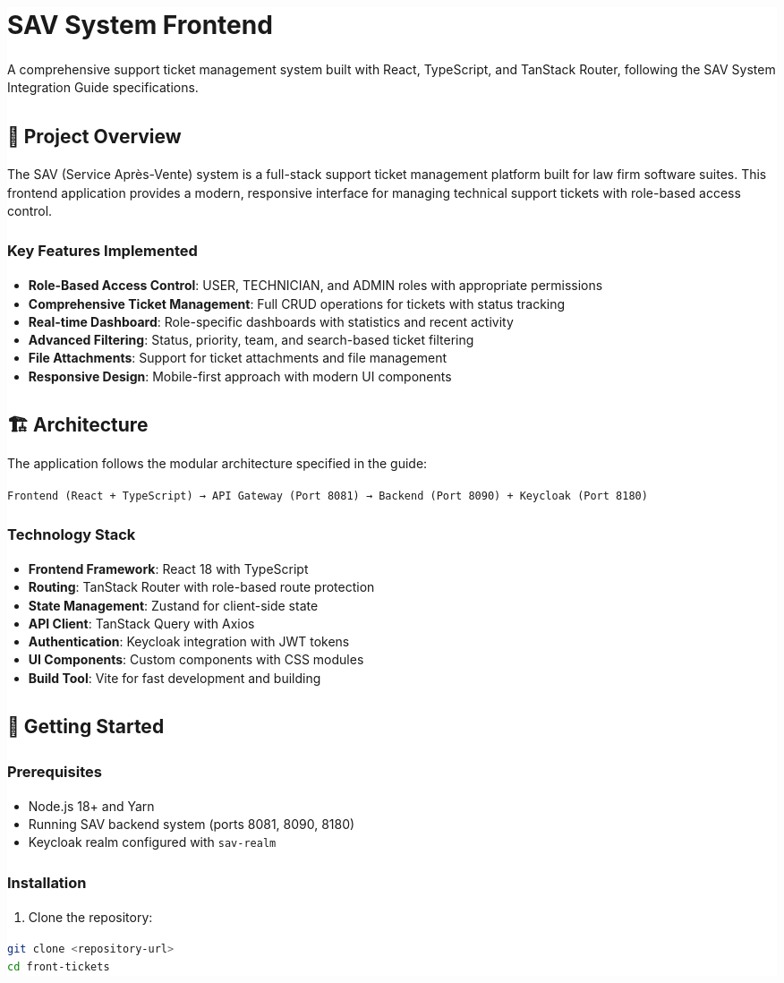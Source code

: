 # SAV System Frontend

A comprehensive support ticket management system built with React, TypeScript, and TanStack Router, following the SAV System Integration Guide specifications.

## 🎯 Project Overview

The SAV (Service Après-Vente) system is a full-stack support ticket management platform built for law firm software suites. This frontend application provides a modern, responsive interface for managing technical support tickets with role-based access control.

### Key Features Implemented

- **Role-Based Access Control**: USER, TECHNICIAN, and ADMIN roles with appropriate permissions
- **Comprehensive Ticket Management**: Full CRUD operations for tickets with status tracking
- **Real-time Dashboard**: Role-specific dashboards with statistics and recent activity
- **Advanced Filtering**: Status, priority, team, and search-based ticket filtering
- **File Attachments**: Support for ticket attachments and file management
- **Responsive Design**: Mobile-first approach with modern UI components

## 🏗️ Architecture

The application follows the modular architecture specified in the guide:

```
Frontend (React + TypeScript) → API Gateway (Port 8081) → Backend (Port 8090) + Keycloak (Port 8180)
```

### Technology Stack

- **Frontend Framework**: React 18 with TypeScript
- **Routing**: TanStack Router with role-based route protection
- **State Management**: Zustand for client-side state
- **API Client**: TanStack Query with Axios
- **Authentication**: Keycloak integration with JWT tokens
- **UI Components**: Custom components with CSS modules
- **Build Tool**: Vite for fast development and building

## 🚀 Getting Started

### Prerequisites

- Node.js 18+ and Yarn
- Running SAV backend system (ports 8081, 8090, 8180)
- Keycloak realm configured with `sav-realm`

### Installation

1. Clone the repository:
```bash
git clone <repository-url>
cd front-tickets
```
